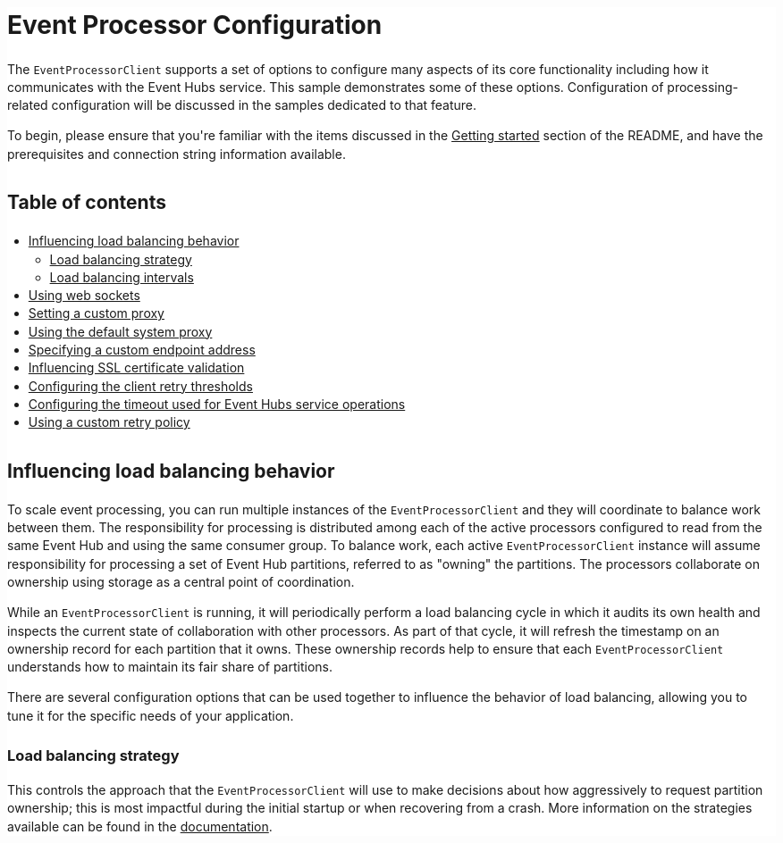 # Event Processor Configuration

The `EventProcessorClient` supports a set of options to configure many aspects of its core functionality including how it communicates with the Event Hubs service.  This sample demonstrates some of these options.  Configuration of processing-related configuration will be discussed in the samples dedicated to that feature.

To begin, please ensure that you're familiar with the items discussed in the [Getting started](https://github.com/Azure/azure-sdk-for-net/tree/main/sdk/eventhub/Azure.Messaging.EventHubs.Processor/samples#getting-started) section of the README, and have the prerequisites and connection string information available.

## Table of contents

- [Influencing load balancing behavior](#influencing-load-balancing-behavior)
    - [Load balancing strategy](#load-balancing-strategy)
    - [Load balancing intervals](#load-balancing-intervals)
- [Using web sockets](#using-web-sockets)
- [Setting a custom proxy](#setting-a-custom-proxy)
- [Using the default system proxy](#using-the-default-system-proxy)
- [Specifying a custom endpoint address](#specifying-a-custom-endpoint-address)
- [Influencing SSL certificate validation](#influencing-ssl-certificate-validation)
- [Configuring the client retry thresholds](#configuring-the-client-retry-thresholds)
- [Configuring the timeout used for Event Hubs service operations](#configuring-the-timeout-used-for-event-hubs-service-operations)
- [Using a custom retry policy](#using-a-custom-retry-policy)

## Influencing load balancing behavior

To scale event processing, you can run multiple instances of the `EventProcessorClient` and they will coordinate to balance work between them. The responsibility for processing is distributed among each of the active processors configured to read from the same Event Hub and using the same consumer group.  To balance work, each active `EventProcessorClient` instance will assume responsibility for processing a set of Event Hub partitions, referred to as "owning" the partitions.  The processors collaborate on ownership using storage as a central point of coordination.  

While an `EventProcessorClient` is running, it will periodically perform a load balancing cycle in which it audits its own health and inspects the current state of collaboration with other processors. As part of that cycle, it will refresh the timestamp on an ownership record for each partition that it owns.  These ownership records help to ensure that each `EventProcessorClient` understands how to maintain its fair share of partitions.

There are several configuration options that can be used together to influence the behavior of load balancing, allowing you to tune it for the specific needs of your application.

### Load balancing strategy

This controls the approach that the `EventProcessorClient` will use to make decisions about how aggressively to request partition ownership; this is most impactful during the initial startup or when recovering from a crash.  More information on the strategies available can be found in the [documentation](https://docs.microsoft.com/dotnet/api/azure.messaging.eventhubs.processor.loadbalancingstrategy).
